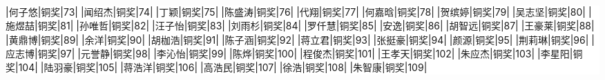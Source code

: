 |何子悠|铜奖|73|
|闻绍杰|铜奖|74|
|丁颖|铜奖|75|
|陈盛涛|铜奖|76|
|代翔|铜奖|77|
|何嘉晗|铜奖|78|
|贺缤婷|铜奖|79|
|吴志坚|铜奖|80|
|施煜喆|铜奖|81|
|孙唯哲|铜奖|82|
|汪子怡|铜奖|83|
|刘雨杉|铜奖|84|
|罗仟慧|铜奖|85|
|安逸|铜奖|86|
|胡智远|铜奖|87|
|王豪莱|铜奖|88|
|黄鼎博|铜奖|89|
|余洋|铜奖|90|
|胡枷浩|铜奖|91|
|陈子涵|铜奖|92|
|蒋立君|铜奖|93|
|张挺豪|铜奖|94|
|颜源|铜奖|95|
|荆莉琳|铜奖|96|
|应志博|铜奖|97|
|元誉静|铜奖|98|
|李沁怡|铜奖|99|
|陈烨|铜奖|100|
|程俊杰|铜奖|101|
|王孝天|铜奖|102|
|朱应杰|铜奖|103|
|李星阳|铜奖|104|
|陆羽豪|铜奖|105|
|蒋浩洋|铜奖|106|
|高浩民|铜奖|107|
|徐浩|铜奖|108|
|朱智康|铜奖|109|